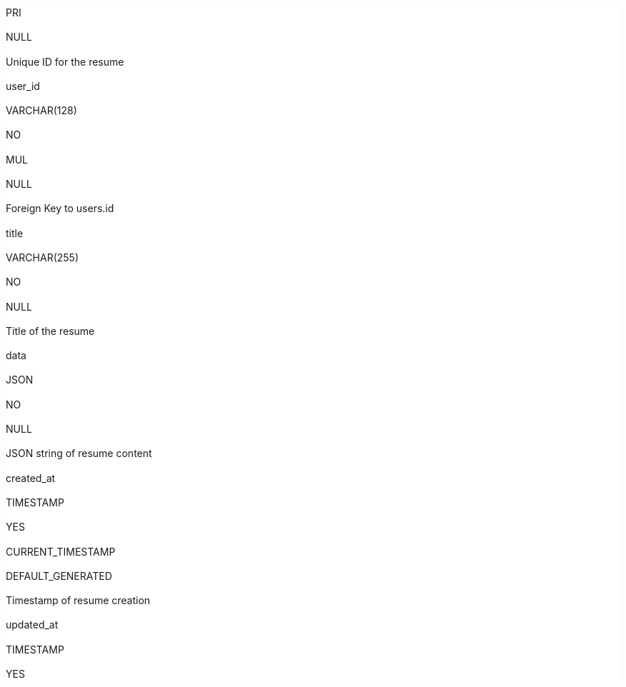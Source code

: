 PRI

NULL



Unique ID for the resume

user_id

VARCHAR(128)

NO

MUL

NULL



Foreign Key to users.id

title

VARCHAR(255)

NO



NULL



Title of the resume

data

JSON

NO



NULL



JSON string of resume content

created_at

TIMESTAMP

YES



CURRENT_TIMESTAMP

DEFAULT_GENERATED

Timestamp of resume creation

updated_at

TIMESTAMP

YES
